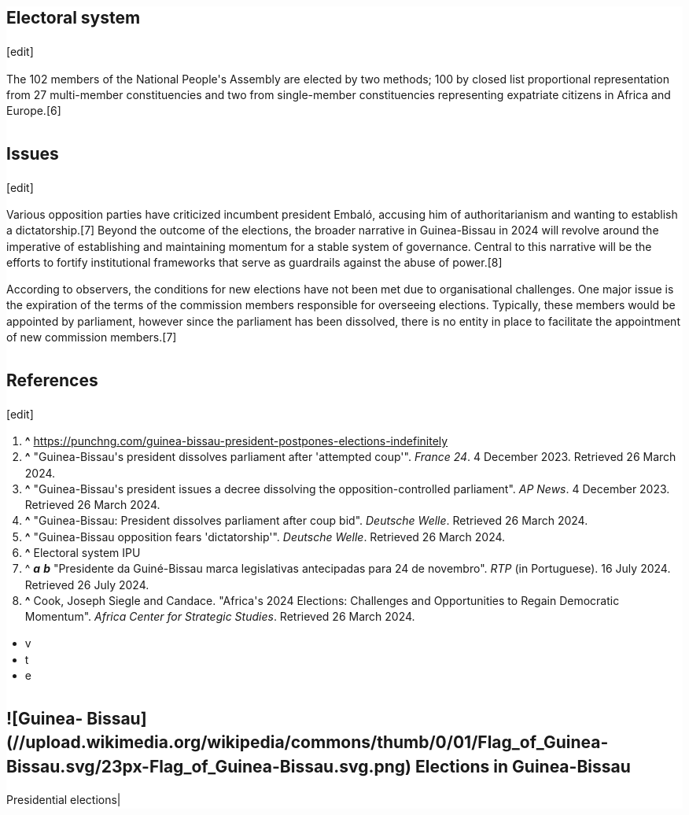 ## Electoral system

[edit]

The 102 members of the National People's Assembly are elected by two methods;
100 by closed list proportional representation from 27 multi-member
constituencies and two from single-member constituencies representing
expatriate citizens in Africa and Europe.[6]

## Issues

[edit]

Various opposition parties have criticized incumbent president Embaló,
accusing him of authoritarianism and wanting to establish a dictatorship.[7]
Beyond the outcome of the elections, the broader narrative in Guinea-Bissau in
2024 will revolve around the imperative of establishing and maintaining
momentum for a stable system of governance. Central to this narrative will be
the efforts to fortify institutional frameworks that serve as guardrails
against the abuse of power.[8]

According to observers, the conditions for new elections have not been met due
to organisational challenges. One major issue is the expiration of the terms
of the commission members responsible for overseeing elections. Typically,
these members would be appointed by parliament, however since the parliament
has been dissolved, there is no entity in place to facilitate the appointment
of new commission members.[7]

## References

[edit]

  1. **^** https://punchng.com/guinea-bissau-president-postpones-elections-indefinitely
  2. **^** "Guinea-Bissau's president dissolves parliament after 'attempted coup'". _France 24_. 4 December 2023. Retrieved 26 March 2024.
  3. **^** "Guinea-Bissau's president issues a decree dissolving the opposition-controlled parliament". _AP News_. 4 December 2023. Retrieved 26 March 2024.
  4. **^** "Guinea-Bissau: President dissolves parliament after coup bid". _Deutsche Welle_. Retrieved 26 March 2024.
  5. **^** "Guinea-Bissau opposition fears 'dictatorship'". _Deutsche Welle_. Retrieved 26 March 2024.
  6. **^** Electoral system IPU
  7. ^ _**a**_ _**b**_ "Presidente da Guiné-Bissau marca legislativas antecipadas para 24 de novembro". _RTP_ (in Portuguese). 16 July 2024. Retrieved 26 July 2024.
  8. **^** Cook, Joseph Siegle and Candace. "Africa's 2024 Elections: Challenges and Opportunities to Regain Democratic Momentum". _Africa Center for Strategic Studies_. Retrieved 26 March 2024.

  * v
  * t
  * e

![Guinea-
Bissau](//upload.wikimedia.org/wikipedia/commons/thumb/0/01/Flag_of_Guinea-
Bissau.svg/23px-Flag_of_Guinea-Bissau.svg.png) Elections in Guinea-Bissau  
---  
Presidential elections|
